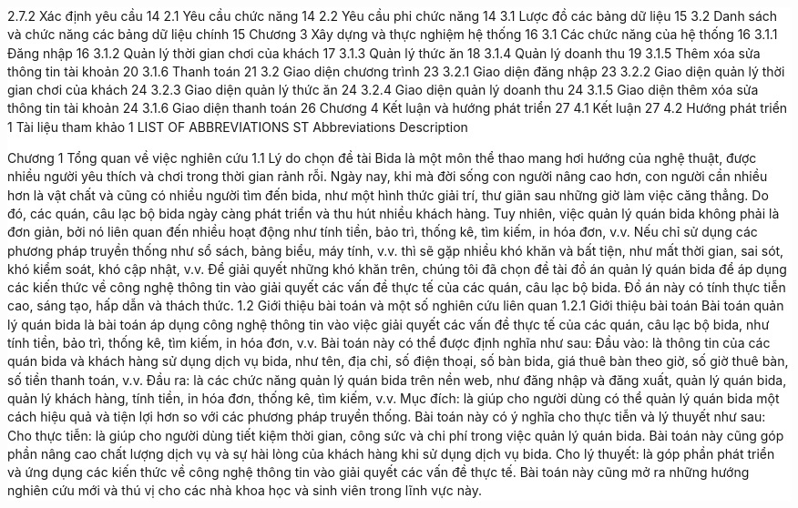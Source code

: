 2.7.2 Xác định yêu cầu	14
2.1 Yêu cầu chức năng	14
2.2 Yêu cầu phi chức năng	14
3.1 Lược đồ các bảng dữ liệu	15
3.2 Danh sách và chức năng các bảng dữ liệu chính	15
Chương 3 Xây dựng và thực nghiệm hệ thống	16
3.1 Các chức năng của hệ thống	16
3.1.1 Đăng nhập	16
3.1.2 Quản lý thời gian chơi của khách	17
3.1.3 Quản lý thức ăn	18
3.1.4 Quản lý doanh thu	19
3.1.5 Thêm xóa sửa thông tin tài khoản	20
3.1.6 Thanh toán	21
3.2 Giao diện chương trình	23
3.2.1 Giao diện đăng nhập	23
3.2.2 Giao diện quản lý thời gian chơi của khách	24
3.2.3 Giao diện quản lý thức ăn	24
3.2.4 Giao diện quản lý doanh thu	24
3.1.5 Giao diện thêm xóa sửa thông tin tài khoản	24
3.1.6 Giao diện thanh toán	26
Chương 4 Kết luận và hướng phát triển	27
4.1 Kết luận	27
4.2 Hướng phát triển	1
Tài liệu tham khảo	1
LIST OF ABBREVIATIONS
ST
Abbreviations
Description



Chương 1 Tổng quan về việc nghiên cứu 
1.1 Lý do chọn đề tài
Bida là một môn thể thao mang hơi hướng của nghệ thuật, được nhiều người yêu thích và chơi trong thời gian rảnh rỗi. Ngày nay, khi mà đời sống con người nâng cao hơn, con người cần nhiều hơn là vật chất và cũng có nhiều người tìm đến bida, như một hình thức giải trí, thư giãn sau những giờ làm việc căng thẳng. Do đó, các quán, câu lạc bộ bida ngày càng phát triển và thu hút nhiều khách hàng.
Tuy nhiên, việc quản lý quán bida không phải là đơn giản, bởi nó liên quan đến nhiều hoạt động như tính tiền, bảo trì, thống kê, tìm kiếm, in hóa đơn, v.v. Nếu chỉ sử dụng các phương pháp truyền thống như sổ sách, bảng biểu, máy tính, v.v. thì sẽ gặp nhiều khó khăn và bất tiện, như mất thời gian, sai sót, khó kiểm soát, khó cập nhật, v.v.
Để giải quyết những khó khăn trên, chúng tôi đã chọn đề tài đồ án quản lý quán bida để áp dụng các kiến thức về công nghệ thông tin vào giải quyết các vấn đề thực tế của các quán, câu lạc bộ bida. Đồ án này có tính thực tiễn cao, sáng tạo, hấp dẫn và thách thức.
1.2 Giới thiệu bài toán và một số nghiên cứu liên quan
1.2.1 Giới thiệu bài toán
Bài toán quản lý quán bida là bài toán áp dụng công nghệ thông tin vào việc giải quyết các vấn đề thực tế của các quán, câu lạc bộ bida, như tính tiền, bảo trì, thống kê, tìm kiếm, in hóa đơn, v.v. Bài toán này có thể được định nghĩa như sau:
Đầu vào: là thông tin của các quán bida và khách hàng sử dụng dịch vụ bida, như tên, địa chỉ, số điện thoại, số bàn bida, giá thuê bàn theo giờ, số giờ thuê bàn, số tiền thanh toán, v.v.
Đầu ra: là các chức năng quản lý quán bida trên nền web, như đăng nhập và đăng xuất, quản lý quán bida, quản lý khách hàng, tính tiền, in hóa đơn, thống kê, tìm kiếm, v.v.
Mục đích: là giúp cho người dùng có thể quản lý quán bida một cách hiệu quả và tiện lợi hơn so với các phương pháp truyền thống. Bài toán này có ý nghĩa cho thực tiễn và lý thuyết như sau:
Cho thực tiễn: là giúp cho người dùng tiết kiệm thời gian, công sức và chi phí trong việc quản lý quán bida. Bài toán này cũng góp phần nâng cao chất lượng dịch vụ và sự hài lòng của khách hàng khi sử dụng dịch vụ bida.
Cho lý thuyết: là góp phần phát triển và ứng dụng các kiến thức về công nghệ thông tin vào giải quyết các vấn đề thực tế. Bài toán này cũng mở ra những hướng nghiên cứu mới và thú vị cho các nhà khoa học và sinh viên trong lĩnh vực này.
